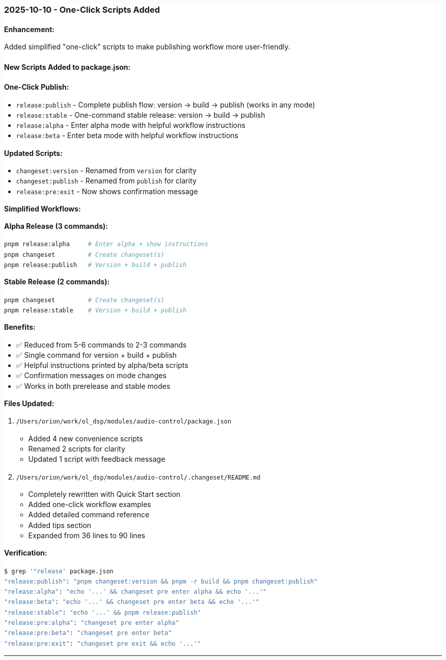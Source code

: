 ### 2025-10-10 - One-Click Scripts Added

**Enhancement:**

Added simplified "one-click" scripts to make publishing workflow more user-friendly.

#### New Scripts Added to package.json:

**One-Click Publish:**
- `release:publish` - Complete publish flow: version → build → publish (works in any mode)
- `release:stable` - One-command stable release: version → build → publish
- `release:alpha` - Enter alpha mode with helpful workflow instructions
- `release:beta` - Enter beta mode with helpful workflow instructions

**Updated Scripts:**
- `changeset:version` - Renamed from `version` for clarity
- `changeset:publish` - Renamed from `publish` for clarity
- `release:pre:exit` - Now shows confirmation message

**Simplified Workflows:**

**Alpha Release (3 commands):**
```bash
pnpm release:alpha     # Enter alpha + show instructions
pnpm changeset         # Create changeset(s)
pnpm release:publish   # Version + build + publish
```

**Stable Release (2 commands):**
```bash
pnpm changeset         # Create changeset(s)
pnpm release:stable    # Version + build + publish
```

**Benefits:**
- ✅ Reduced from 5-6 commands to 2-3 commands
- ✅ Single command for version + build + publish
- ✅ Helpful instructions printed by alpha/beta scripts
- ✅ Confirmation messages on mode changes
- ✅ Works in both prerelease and stable modes

**Files Updated:**
1. `/Users/orion/work/ol_dsp/modules/audio-control/package.json`
   - Added 4 new convenience scripts
   - Renamed 2 scripts for clarity
   - Updated 1 script with feedback message

2. `/Users/orion/work/ol_dsp/modules/audio-control/.changeset/README.md`
   - Completely rewritten with Quick Start section
   - Added one-click workflow examples
   - Added detailed command reference
   - Added tips section
   - Expanded from 36 lines to 90 lines

**Verification:**
```bash
$ grep '"release' package.json
"release:publish": "pnpm changeset:version && pnpm -r build && pnpm changeset:publish"
"release:alpha": "echo '...' && changeset pre enter alpha && echo '...'"
"release:beta": "echo '...' && changeset pre enter beta && echo '...'"
"release:stable": "echo '...' && pnpm release:publish"
"release:pre:alpha": "changeset pre enter alpha"
"release:pre:beta": "changeset pre enter beta"
"release:pre:exit": "changeset pre exit && echo '...'"
```

---